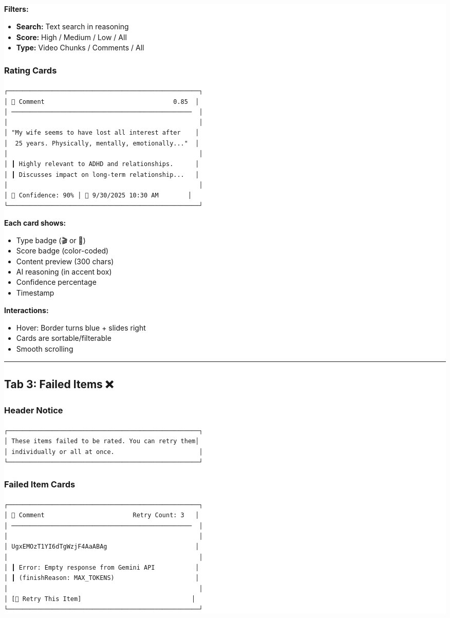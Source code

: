 **Filters:**
- **Search:** Text search in reasoning
- **Score:** High / Medium / Low / All
- **Type:** Video Chunks / Comments / All

### Rating Cards
```
┌────────────────────────────────────────────────────┐
│ 💬 Comment                                   0.85  │
│ ─────────────────────────────────────────────────  │
│                                                    │
│ "My wife seems to have lost all interest after    │
│  25 years. Physically, mentally, emotionally..."  │
│                                                    │
│ ┃ Highly relevant to ADHD and relationships.      │
│ ┃ Discusses impact on long-term relationship...   │
│                                                    │
│ 💯 Confidence: 90% │ 📅 9/30/2025 10:30 AM        │
└────────────────────────────────────────────────────┘
```

**Each card shows:**
- Type badge (🎬 or 💬)
- Score badge (color-coded)
- Content preview (300 chars)
- AI reasoning (in accent box)
- Confidence percentage
- Timestamp

**Interactions:**
- Hover: Border turns blue + slides right
- Cards are sortable/filterable
- Smooth scrolling

---

## Tab 3: Failed Items ❌

### Header Notice
```
┌────────────────────────────────────────────────────┐
│ These items failed to be rated. You can retry them│
│ individually or all at once.                       │
└────────────────────────────────────────────────────┘
```

### Failed Item Cards
```
┌────────────────────────────────────────────────────┐
│ 💬 Comment                        Retry Count: 3   │
│ ─────────────────────────────────────────────────  │
│                                                    │
│ UgxEMOzT1YI6dTgWzjF4AaABAg                        │
│                                                    │
│ ┃ Error: Empty response from Gemini API           │
│ ┃ (finishReason: MAX_TOKENS)                      │
│                                                    │
│ [🔄 Retry This Item]                              │
└────────────────────────────────────────────────────┘
```
